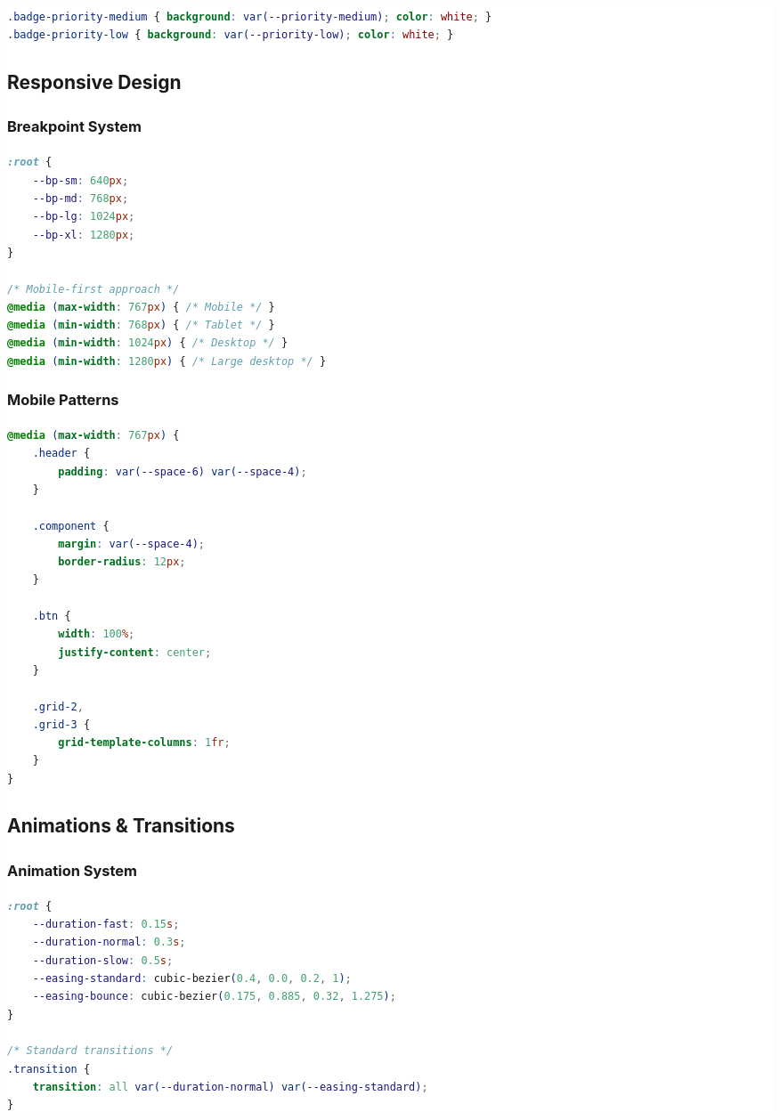 ```css
.badge-priority-medium { background: var(--priority-medium); color: white; }
.badge-priority-low { background: var(--priority-low); color: white; }
```

## Responsive Design

### Breakpoint System
```css
:root {
    --bp-sm: 640px;
    --bp-md: 768px;
    --bp-lg: 1024px;
    --bp-xl: 1280px;
}

/* Mobile-first approach */
@media (max-width: 767px) { /* Mobile */ }
@media (min-width: 768px) { /* Tablet */ }
@media (min-width: 1024px) { /* Desktop */ }
@media (min-width: 1280px) { /* Large desktop */ }
```

### Mobile Patterns
```css
@media (max-width: 767px) {
    .header {
        padding: var(--space-6) var(--space-4);
    }
    
    .component {
        margin: var(--space-4);
        border-radius: 12px;
    }
    
    .btn {
        width: 100%;
        justify-content: center;
    }
    
    .grid-2,
    .grid-3 {
        grid-template-columns: 1fr;
    }
}
```

## Animations & Transitions

### Animation System
```css
:root {
    --duration-fast: 0.15s;
    --duration-normal: 0.3s;
    --duration-slow: 0.5s;
    --easing-standard: cubic-bezier(0.4, 0.0, 0.2, 1);
    --easing-bounce: cubic-bezier(0.175, 0.885, 0.32, 1.275);
}

/* Standard transitions */
.transition {
    transition: all var(--duration-normal) var(--easing-standard);
}
```